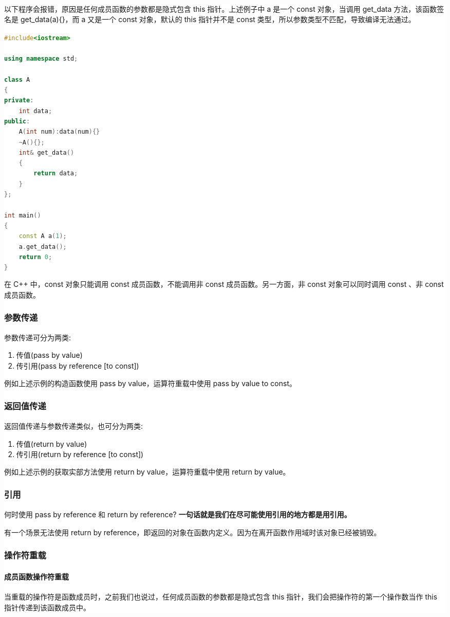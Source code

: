 以下程序会报错，原因是任何成员函数的参数都是隐式包含 this 指针。上述例子中 a 是一个 const 对象，当调用 get_data 方法，该函数签名是 get_data(a){}，而 a 又是一个 const 对象，默认的 this 指针并不是 const 类型，所以参数类型不匹配，导致编译无法通过。
``` cpp
#include<iostream>

using namespace std;

class A
{
private:
    int data;
public:
    A(int num):data(num){}
    ~A(){};
    int& get_data()
    {
        return data;
    }
};

int main()
{
    const A a(1);
    a.get_data();
    return 0;
}
```

在 C++ 中，const 对象只能调用 const 成员函数，不能调用非 const 成员函数。另一方面，非 const 对象可以同时调用 const 、非 const 成员函数。

### 参数传递
参数传递可分为两类: 
1. 传值(pass by value)
2. 传引用(pass by reference [to const])

例如上述示例的构造函数使用 pass by value，运算符重载中使用 pass by value to const。

### 返回值传递
返回值传递与参数传递类似，也可分为两类: 
1. 传值(return by value)
2. 传引用(return by reference [to const])

例如上述示例的获取实部方法使用 return by value，运算符重载中使用 return by value。

### 引用
何时使用 pass by reference 和 return by reference?
**一句话就是我们在尽可能使用引用的地方都是用引用。**

有一个场景无法使用 return by reference，即返回的对象在函数内定义。因为在离开函数作用域时该对象已经被销毁。

### 操作符重载
#### 成员函数操作符重载
当重载的操作符是函数成员时，之前我们也说过，任何成员函数的参数都是隐式包含 this 指针，我们会把操作符的第一个操作数当作 this 指针传递到该函数成员中。
